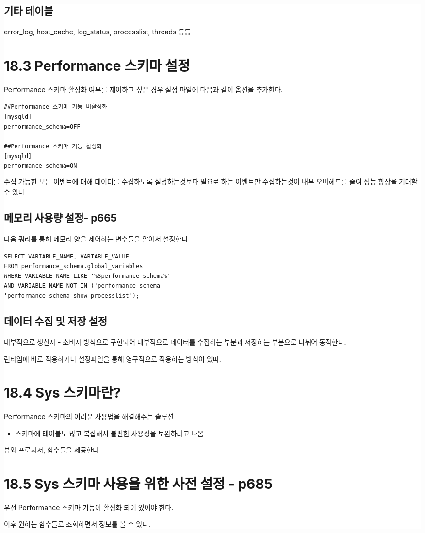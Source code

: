 ## 기타 테이블

error_log,  host_cache, log_status, processlist, threads 등등

# 18.3 Performance 스키마 설정

Performance 스키마 활성화 여부를 제어하고 싶은 경우 설정 파일에 다음과 같이 옵션을 추가한다.

```
##Performance 스키마 기능 비활성화
[mysqld]
performance_schema=OFF

##Performance 스키마 기능 활성화
[mysqld]
performance_schema=ON
```

수집 가능한 모든 이벤트에 대해 데이터를 수집하도록 설정하는것보다 필요로 하는 이벤트만 수집하는것이 내부 오버헤드를 줄여 성능 향상을 기대할 수 있다.

## 메모리 사용량 설정- p665

다음 쿼리를 통해 메모리 양을 제어하는 변수들을 알아서 설정한다

```mysql
SELECT VARIABLE_NAME, VARIABLE_VALUE 
FROM performance_schema.global_variables
WHERE VARIABLE_NAME LIKE '%Sperformance_schema%'
AND VARIABLE_NAME NOT IN ('performance_schema
'performance_schema_show_processlist');
```



## 데이터 수집 및 저장 설정

내부적으로 생산자 - 소비자 방식으로 구현되어 내부적으로 데이터를 수집하는 부분과 저장하는 부분으로 나뉘어 동작한다.

런타임에 바로 적용하거나 설정파일을 통해 영구적으로 적용하는 방식이 있따.

# 18.4 Sys 스키마란?

Performance 스키마의 어려운 사용법을 해결해주는 솔루션

* 스키마에 테이블도 많고 복잡해서 불편한 사용성을 보완하려고 나옴

뷰와 프로시저, 함수들을 제공한다.

# 18.5 Sys 스키마 사용을 위한 사전 설정 - p685

우선 Performance 스키마 기능이 활성화 되어 있어야 한다.

이후 원하는 함수들로 조회하면서 정보를 볼 수 있다.
